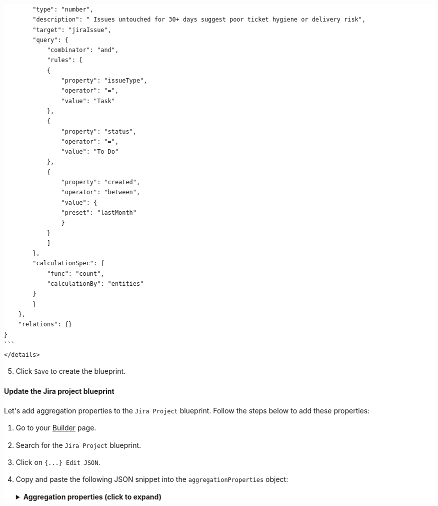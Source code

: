             "type": "number",
            "description": " Issues untouched for 30+ days suggest poor ticket hygiene or delivery risk",
            "target": "jiraIssue",
            "query": {
                "combinator": "and",
                "rules": [
                {
                    "property": "issueType",
                    "operator": "=",
                    "value": "Task"
                },
                {
                    "property": "status",
                    "operator": "=",
                    "value": "To Do"
                },
                {
                    "property": "created",
                    "operator": "between",
                    "value": {
                    "preset": "lastMonth"
                    }
                }
                ]
            },
            "calculationSpec": {
                "func": "count",
                "calculationBy": "entities"
            }
            }
        },
        "relations": {}
    }
    ```
    </details>
5. Click `Save` to create the blueprint.


#### Update the Jira project blueprint

Let's add aggregation properties to the `Jira Project` blueprint. Follow the steps below to add these properties:

1. Go to your [Builder](https://app.getport.io/settings/data-model) page.
2. Search for the `Jira Project` blueprint.
3. Click on `{...} Edit JSON`.
4. Copy and paste the following JSON snippet into the `aggregationProperties` object:
        <details>
      <summary><b>Aggregation properties (click to expand)</b></summary>
    
    ```json showLineNumbers
    "totalComplianceIssues": {
    "title": "Total Compliance Issues",
    "icon": "DefaultProperty",
    "type": "number",
    "target": "jiraIssue",
    "query": {
        "combinator": "and",
        "rules": [
        {
            "property": "labels",
            "operator": "containsAny",
            "value": [
            "compliance"
            ]
